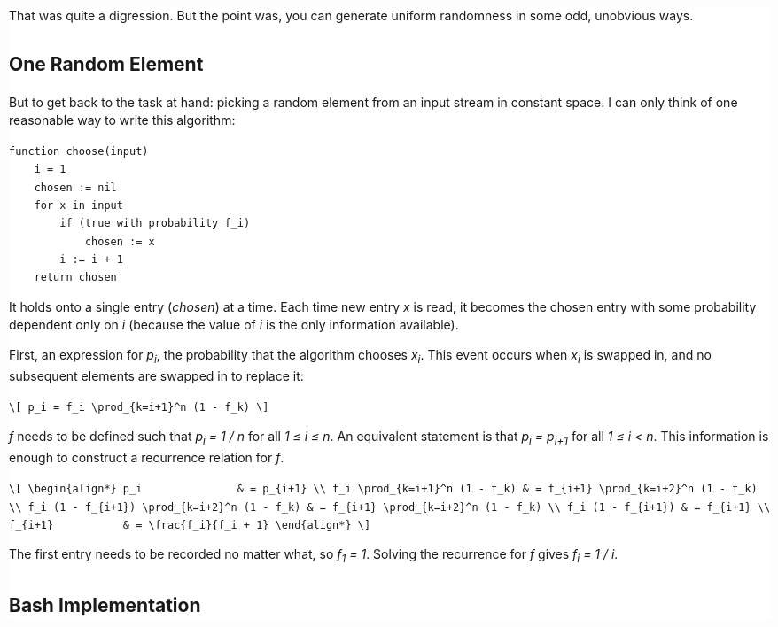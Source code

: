 That was quite a digression. But the point was, you can generate uniform
randomness in some odd, unobvious ways.

One Random Element
----------------------------------------------------------------------------

But to get back to the task at hand: picking a random element from an input
stream in constant space. I can only think of one reasonable way to write this
algorithm:

```
function choose(input)
    i = 1
    chosen := nil
    for x in input
        if (true with probability f_i)
            chosen := x
        i := i + 1
    return chosen
```

It holds onto a single entry (*chosen*) at a time. Each time new entry *x* is
read, it becomes the chosen entry with some probability dependent only on *i*
(because the value of *i* is the only information available).

First, an expression for *p<sub>i</sub>*, the probability that the algorithm
chooses *x<sub>i</sub>*. This event occurs when *x<sub>i</sub>* is swapped in,
and no subsequent elements are swapped in to replace it:

`\[ p_i = f_i \prod_{k=i+1}^n (1 - f_k) \]`

*f* needs to be defined such that *p<sub>i</sub> = 1 / n* for all
*1 &le; i &le; n*. An equivalent statement is that
*p<sub>i</sub> = p<sub>i+1</sub>* for all *1 &le; i &lt; n*. This information is
enough to construct a recurrence relation for *f*.

`\[
\begin{align*}
    p_i               & = p_{i+1}
    \\
    f_i \prod_{k=i+1}^n (1 - f_k)
                      & = f_{i+1} \prod_{k=i+2}^n (1 - f_k)
    \\
    f_i (1 - f_{i+1}) \prod_{k=i+2}^n (1 - f_k)
                      & = f_{i+1} \prod_{k=i+2}^n (1 - f_k)
    \\
    f_i (1 - f_{i+1}) & = f_{i+1}
    \\
    f_{i+1}           & = \frac{f_i}{f_i + 1}
\end{align*}
\]`

The first entry needs to be recorded no matter what, so *f<sub>1</sub> = 1*.
Solving the recurrence for *f* gives *f<sub>i</sub> = 1 / i*.

Bash Implementation
----------------------------------------------------------------------------

